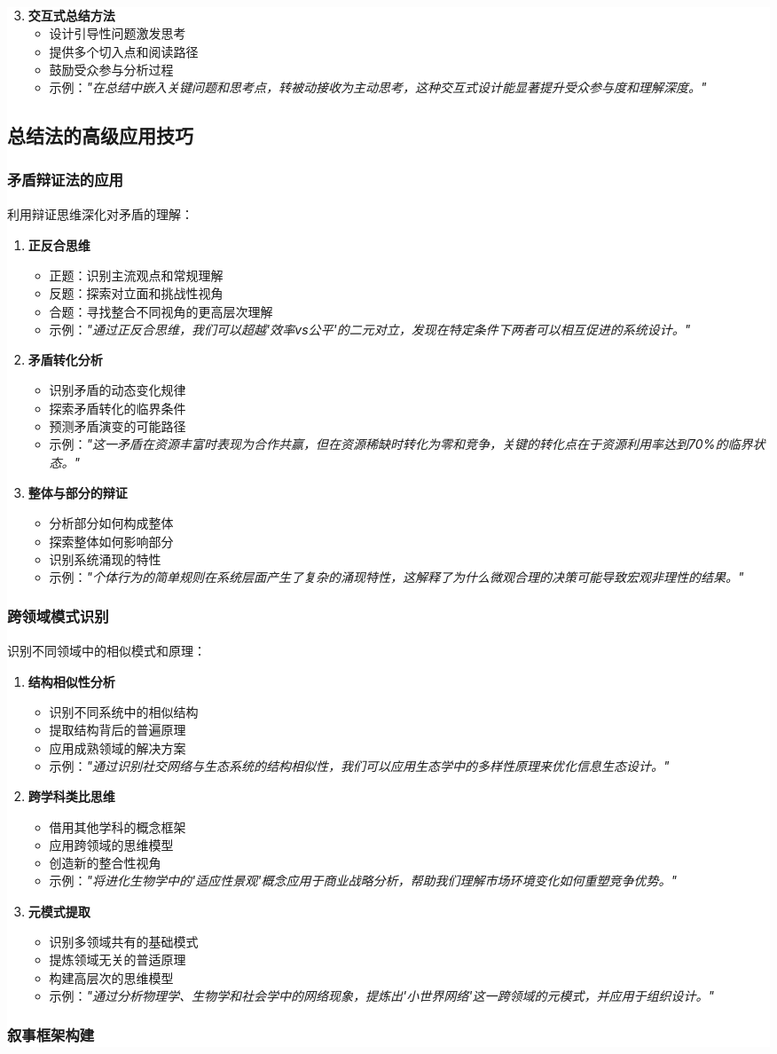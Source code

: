 3. **交互式总结方法**
   - 设计引导性问题激发思考
   - 提供多个切入点和阅读路径
   - 鼓励受众参与分析过程
   - 示例：*"在总结中嵌入关键问题和思考点，转被动接收为主动思考，这种交互式设计能显著提升受众参与度和理解深度。"*

## 总结法的高级应用技巧

### 矛盾辩证法的应用

利用辩证思维深化对矛盾的理解：

1. **正反合思维**
   - 正题：识别主流观点和常规理解
   - 反题：探索对立面和挑战性视角
   - 合题：寻找整合不同视角的更高层次理解
   - 示例：*"通过正反合思维，我们可以超越'效率vs公平'的二元对立，发现在特定条件下两者可以相互促进的系统设计。"*

2. **矛盾转化分析**
   - 识别矛盾的动态变化规律
   - 探索矛盾转化的临界条件
   - 预测矛盾演变的可能路径
   - 示例：*"这一矛盾在资源丰富时表现为合作共赢，但在资源稀缺时转化为零和竞争，关键的转化点在于资源利用率达到70%的临界状态。"*

3. **整体与部分的辩证**
   - 分析部分如何构成整体
   - 探索整体如何影响部分
   - 识别系统涌现的特性
   - 示例：*"个体行为的简单规则在系统层面产生了复杂的涌现特性，这解释了为什么微观合理的决策可能导致宏观非理性的结果。"*

### 跨领域模式识别

识别不同领域中的相似模式和原理：

1. **结构相似性分析**
   - 识别不同系统中的相似结构
   - 提取结构背后的普遍原理
   - 应用成熟领域的解决方案
   - 示例：*"通过识别社交网络与生态系统的结构相似性，我们可以应用生态学中的多样性原理来优化信息生态设计。"*

2. **跨学科类比思维**
   - 借用其他学科的概念框架
   - 应用跨领域的思维模型
   - 创造新的整合性视角
   - 示例：*"将进化生物学中的'适应性景观'概念应用于商业战略分析，帮助我们理解市场环境变化如何重塑竞争优势。"*

3. **元模式提取**
   - 识别多领域共有的基础模式
   - 提炼领域无关的普适原理
   - 构建高层次的思维模型
   - 示例：*"通过分析物理学、生物学和社会学中的网络现象，提炼出'小世界网络'这一跨领域的元模式，并应用于组织设计。"*

### 叙事框架构建
